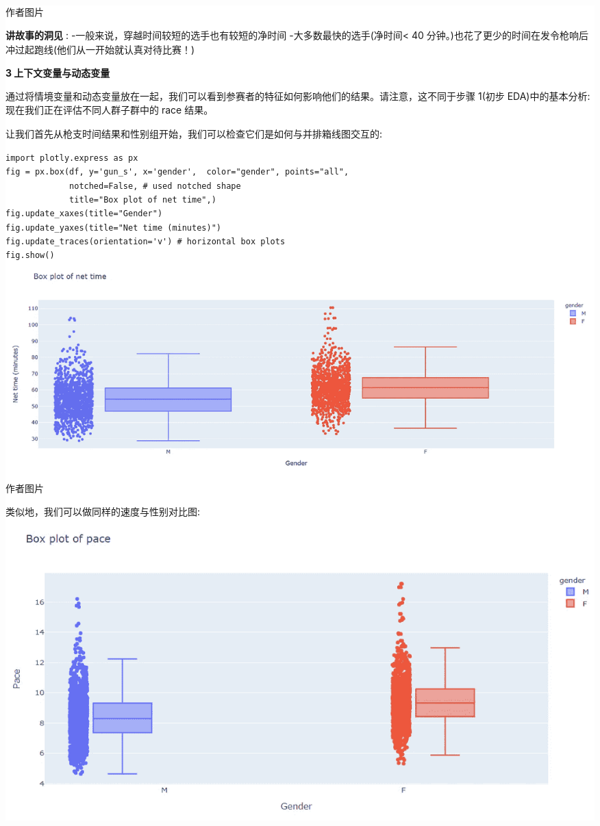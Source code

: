 作者图片

**讲故事的洞见** :
-一般来说，穿越时间较短的选手也有较短的净时间
-大多数最快的选手(净时间< 40 分钟。)也花了更少的时间在发令枪响后冲过起跑线(他们从一开始就认真对待比赛！)

**3 上下文变量与动态变量**

通过将情境变量和动态变量放在一起，我们可以看到参赛者的特征如何影响他们的结果。请注意，这不同于步骤 1(初步 EDA)中的基本分析:现在我们正在评估不同人群子群中的 race 结果。

让我们首先从枪支时间结果和性别组开始，我们可以检查它们是如何与并排箱线图交互的:

```
import plotly.express as px
fig = px.box(df, y='gun_s', x='gender',  color="gender", points="all",
             notched=False, # used notched shape
             title="Box plot of net time",)
fig.update_xaxes(title="Gender")
fig.update_yaxes(title="Net time (minutes)")
fig.update_traces(orientation='v') # horizontal box plots
fig.show()
```

![](img/6b9d1f319f17944dad908a186d37ae61.png)

作者图片

类似地，我们可以做同样的速度与性别对比图:

![](img/c6a308b4371ad388ad68c3c0a1d064fc.png)
